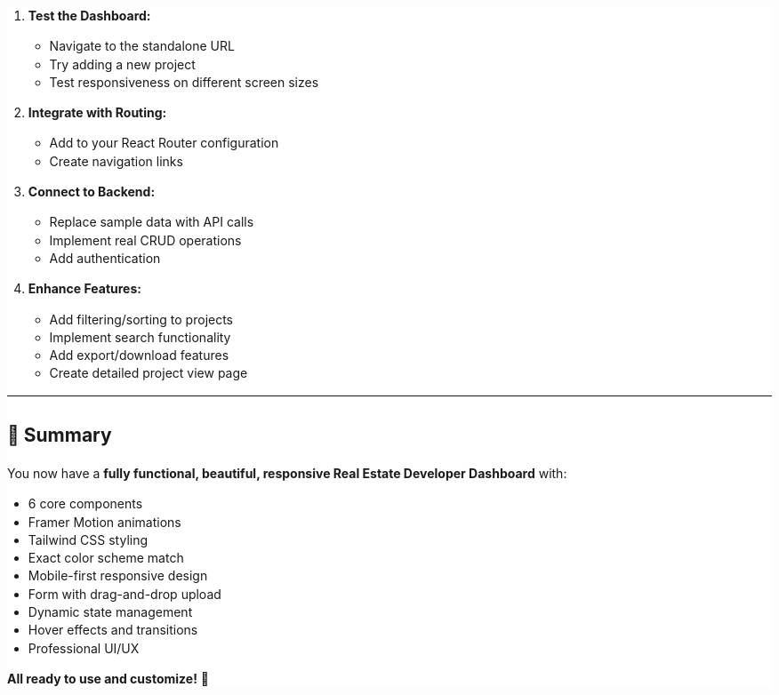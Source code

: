 1. **Test the Dashboard:**
   - Navigate to the standalone URL
   - Try adding a new project
   - Test responsiveness on different screen sizes

2. **Integrate with Routing:**
   - Add to your React Router configuration
   - Create navigation links

3. **Connect to Backend:**
   - Replace sample data with API calls
   - Implement real CRUD operations
   - Add authentication

4. **Enhance Features:**
   - Add filtering/sorting to projects
   - Implement search functionality
   - Add export/download features
   - Create detailed project view page

---

## 🎉 Summary

You now have a **fully functional, beautiful, responsive Real Estate Developer Dashboard** with:

- 6 core components
- Framer Motion animations
- Tailwind CSS styling
- Exact color scheme match
- Mobile-first responsive design
- Form with drag-and-drop upload
- Dynamic state management
- Hover effects and transitions
- Professional UI/UX

**All ready to use and customize!** 🚀
